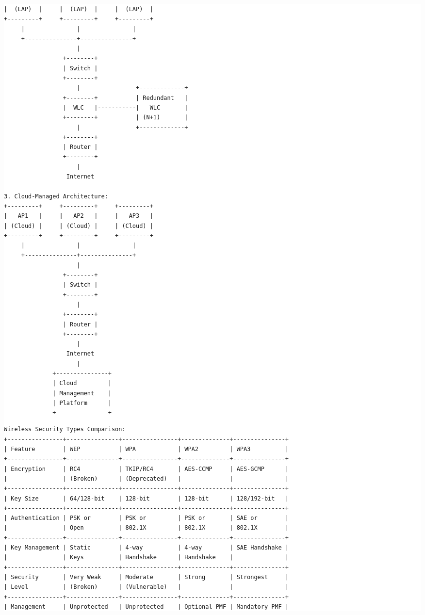```text
|  (LAP)  |     |  (LAP)  |     |  (LAP)  |
+---------+     +---------+     +---------+
     |               |               |
     +---------------+---------------+
                     |
                 +--------+
                 | Switch |
                 +--------+
                     |                +-------------+
                 +--------+           | Redundant   |
                 |  WLC   |-----------|   WLC       |
                 +--------+           | (N+1)       |
                     |                +-------------+
                 +--------+
                 | Router |
                 +--------+
                     |
                  Internet

3. Cloud-Managed Architecture:
+---------+     +---------+     +---------+
|   AP1   |     |   AP2   |     |   AP3   |
| (Cloud) |     | (Cloud) |     | (Cloud) |
+---------+     +---------+     +---------+
     |               |               |
     +---------------+---------------+
                     |
                 +--------+
                 | Switch |
                 +--------+
                     |
                 +--------+
                 | Router |
                 +--------+
                     |
                  Internet
                     |
              +---------------+
              | Cloud         |
              | Management    |
              | Platform      |
              +---------------+
```

```text
Wireless Security Types Comparison:
+----------------+---------------+----------------+--------------+---------------+
| Feature        | WEP           | WPA            | WPA2         | WPA3          |
+----------------+---------------+----------------+--------------+---------------+
| Encryption     | RC4           | TKIP/RC4       | AES-CCMP     | AES-GCMP      |
|                | (Broken)      | (Deprecated)   |              |               |
+----------------+---------------+----------------+--------------+---------------+
| Key Size       | 64/128-bit    | 128-bit        | 128-bit      | 128/192-bit   |
+----------------+---------------+----------------+--------------+---------------+
| Authentication | PSK or        | PSK or         | PSK or       | SAE or        |
|                | Open          | 802.1X         | 802.1X       | 802.1X        |
+----------------+---------------+----------------+--------------+---------------+
| Key Management | Static        | 4-way          | 4-way        | SAE Handshake |
|                | Keys          | Handshake      | Handshake    |               |
+----------------+---------------+----------------+--------------+---------------+
| Security       | Very Weak     | Moderate       | Strong       | Strongest     |
| Level          | (Broken)      | (Vulnerable)   |              |               |
+----------------+---------------+----------------+--------------+---------------+
| Management     | Unprotected   | Unprotected    | Optional PMF | Mandatory PMF |
```